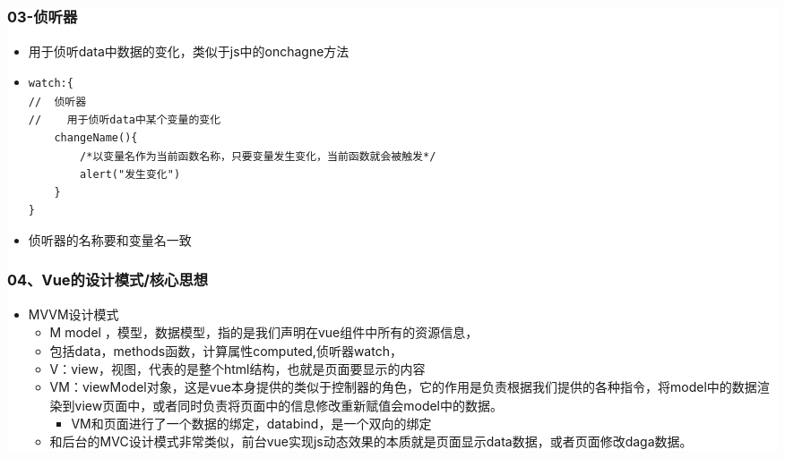 ### 03-侦听器

+ 用于侦听data中数据的变化，类似于js中的onchagne方法

+ ```
  watch:{
  //  侦听器
  //    用于侦听data中某个变量的变化
      changeName(){
          /*以变量名作为当前函数名称，只要变量发生变化，当前函数就会被触发*/
          alert("发生变化")
      }
  }
  ```

+ 侦听器的名称要和变量名一致

### 04、Vue的设计模式/核心思想

+ MVVM设计模式
  + M model ，模型，数据模型，指的是我们声明在vue组件中所有的资源信息，
  + 包括data，methods函数，计算属性computed,侦听器watch，
  + V：view，视图，代表的是整个html结构，也就是页面要显示的内容
  + VM：viewModel对象，这是vue本身提供的类似于控制器的角色，它的作用是负责根据我们提供的各种指令，将model中的数据渲染到view页面中，或者同时负责将页面中的信息修改重新赋值会model中的数据。
    + VM和页面进行了一个数据的绑定，databind，是一个双向的绑定
  + 和后台的MVC设计模式非常类似，前台vue实现js动态效果的本质就是页面显示data数据，或者页面修改daga数据。